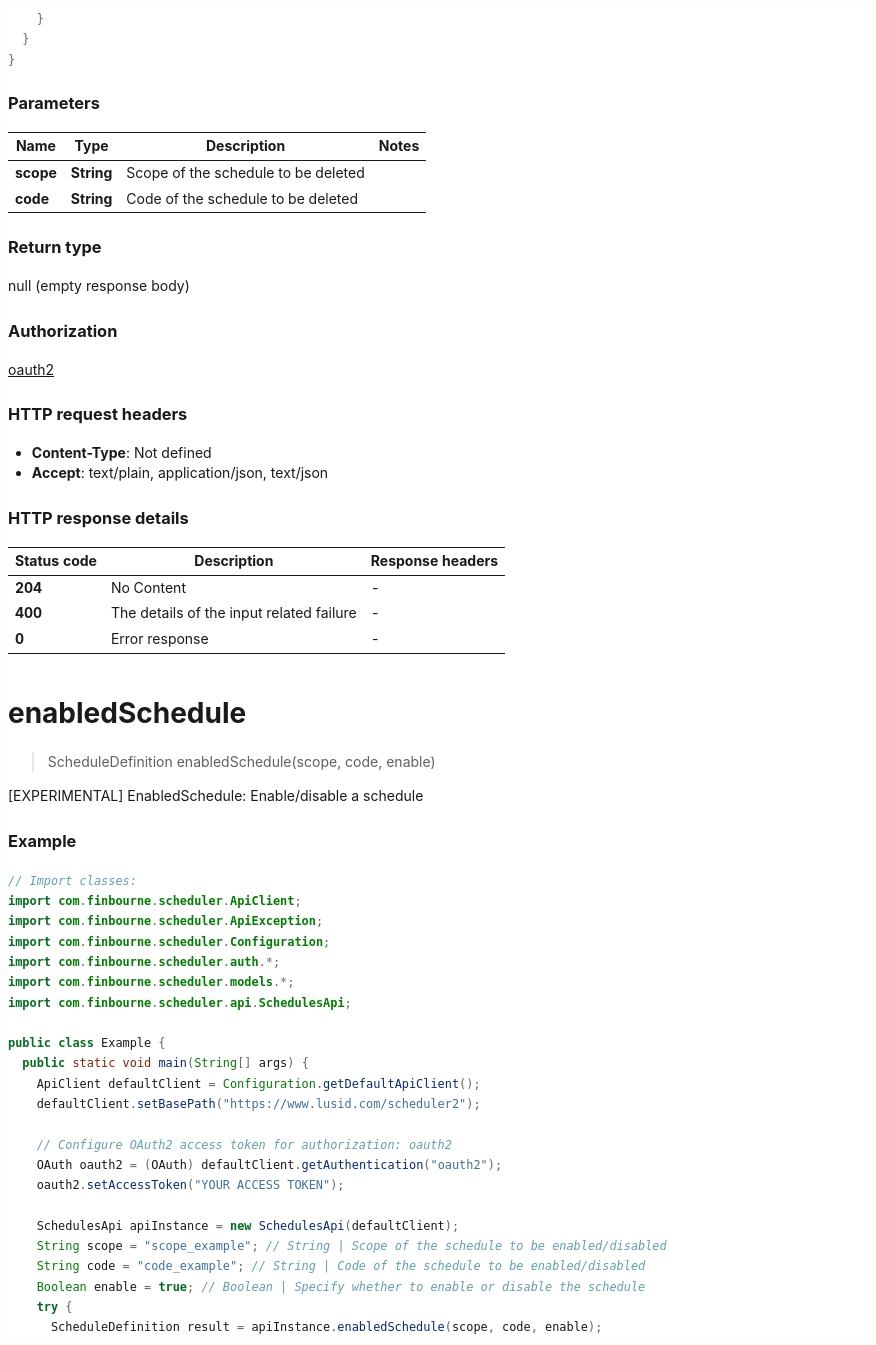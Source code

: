 ```java
    }
  }
}
```

### Parameters

Name | Type | Description  | Notes
------------- | ------------- | ------------- | -------------
 **scope** | **String**| Scope of the schedule to be deleted |
 **code** | **String**| Code of the schedule to be deleted |

### Return type

null (empty response body)

### Authorization

[oauth2](../README.md#oauth2)

### HTTP request headers

 - **Content-Type**: Not defined
 - **Accept**: text/plain, application/json, text/json

### HTTP response details
| Status code | Description | Response headers |
|-------------|-------------|------------------|
**204** | No Content |  -  |
**400** | The details of the input related failure |  -  |
**0** | Error response |  -  |

<a name="enabledSchedule"></a>
# **enabledSchedule**
> ScheduleDefinition enabledSchedule(scope, code, enable)

[EXPERIMENTAL] EnabledSchedule: Enable/disable a schedule

### Example
```java
// Import classes:
import com.finbourne.scheduler.ApiClient;
import com.finbourne.scheduler.ApiException;
import com.finbourne.scheduler.Configuration;
import com.finbourne.scheduler.auth.*;
import com.finbourne.scheduler.models.*;
import com.finbourne.scheduler.api.SchedulesApi;

public class Example {
  public static void main(String[] args) {
    ApiClient defaultClient = Configuration.getDefaultApiClient();
    defaultClient.setBasePath("https://www.lusid.com/scheduler2");
    
    // Configure OAuth2 access token for authorization: oauth2
    OAuth oauth2 = (OAuth) defaultClient.getAuthentication("oauth2");
    oauth2.setAccessToken("YOUR ACCESS TOKEN");

    SchedulesApi apiInstance = new SchedulesApi(defaultClient);
    String scope = "scope_example"; // String | Scope of the schedule to be enabled/disabled
    String code = "code_example"; // String | Code of the schedule to be enabled/disabled
    Boolean enable = true; // Boolean | Specify whether to enable or disable the schedule
    try {
      ScheduleDefinition result = apiInstance.enabledSchedule(scope, code, enable);
```